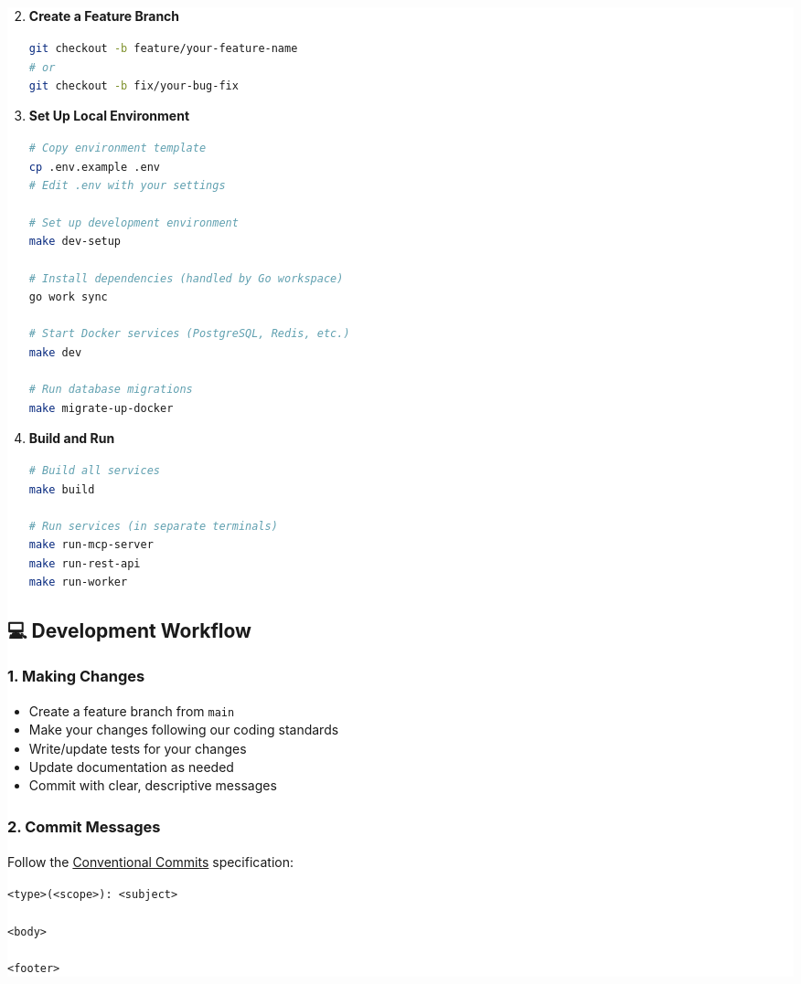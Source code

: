 2. **Create a Feature Branch**
   ```bash
   git checkout -b feature/your-feature-name
   # or
   git checkout -b fix/your-bug-fix
   ```

3. **Set Up Local Environment**
   ```bash
   # Copy environment template
   cp .env.example .env
   # Edit .env with your settings
   
   # Set up development environment
   make dev-setup
   
   # Install dependencies (handled by Go workspace)
   go work sync
   
   # Start Docker services (PostgreSQL, Redis, etc.)
   make dev
   
   # Run database migrations
   make migrate-up-docker
   ```

4. **Build and Run**
   ```bash
   # Build all services
   make build
   
   # Run services (in separate terminals)
   make run-mcp-server
   make run-rest-api
   make run-worker
   ```

## 💻 Development Workflow

### 1. Making Changes

- Create a feature branch from `main`
- Make your changes following our coding standards
- Write/update tests for your changes
- Update documentation as needed
- Commit with clear, descriptive messages

### 2. Commit Messages

Follow the [Conventional Commits](https://www.conventionalcommits.org/) specification:

```
<type>(<scope>): <subject>

<body>

<footer>
```
